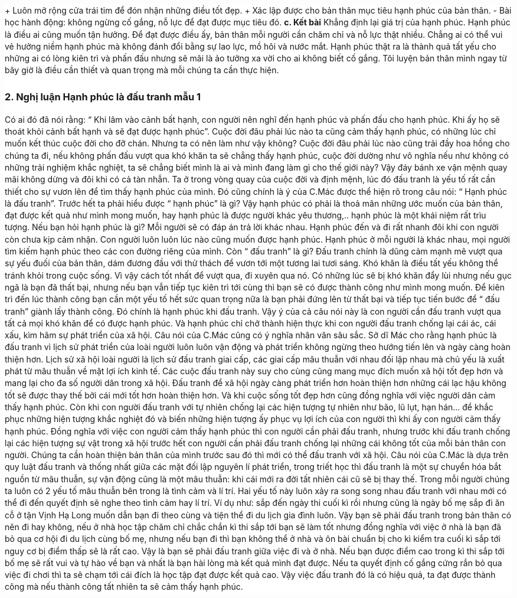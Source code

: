 \+ Luôn mở rộng cửa trái tim để đón nhận những điều tốt đẹp.
\+ Xác lập được cho bản thân mục tiêu hạnh phúc của bản thân.
\- Bài học hành động: không ngừng cố gắng, nỗ lực để đạt được mục tiêu đó.
**c. Kết bài**
Khẳng định lại giá trị của hạnh phúc. Hạnh phúc là điều ai cũng muốn tận hưởng. Để đạt được điều ấy, bản thân mỗi người cần chăm chỉ và nỗ lực thật nhiều. Chẳng ai có thể vui vẻ hưởng niềm hạnh phúc mà không đánh đổi bằng sự lao lực, mồ hôi và nước mắt. Hạnh phúc thật ra là thành quả tất yếu cho những ai có lòng kiên trì và phấn đấu nhưng sẽ mãi là ảo tưởng xa vời cho ai không biết cố gắng. Tôi luyện bản thân mình ngay từ bây giờ là điều cần thiết và quan trọng mà mỗi chúng ta cần thực hiện.
### 2\. Nghị luận Hạnh phúc là đấu tranh mẫu 1
Có ai đó đã nói rằng: “ Khi lâm vào cảnh bất hạnh, con người nên nghĩ đến hạnh phúc và phấn đấu cho hạnh phúc. Khi ấy họ sẽ thoát khỏi cảnh bất hạnh và sẽ đạt được hạnh phúc”. Cuộc đời đâu phải lúc nào ta cũng cảm thấy hạnh phúc, có những lúc chỉ muốn kết thúc cuộc đời cho đỡ chán. Nhưng ta có nên làm như vậy không? Cuộc đời đâu phải lúc nào cũng trải đầy hoa hồng cho chúng ta đi, nếu không phấn đấu vượt qua khó khăn ta sẽ chẳng thấy hạnh phúc, cuộc đời dường như vô nghĩa nếu như không có những trải nghiệm khắc nghiệt, ta sẽ chẳng biết mình là ai và mình đang làm gì cho thế giới này? Vậy đáy bánh xe vận mệnh quay mãi không dừng và đôi khi có cả tàn nhẫn. Ta ở trong vòng quay của cuộc đời và định mệnh, lúc đó đấu tranh là yếu tố rất cần thiết cho sự vươn lên để tìm thấy hạnh phúc của mình. Đó cũng chính là ý của C.Mác được thể hiện rõ trong câu nói: “ Hạnh phúc là đấu tranh”.
Trước hết ta phải hiểu được “ hạnh phúc” là gì? Vậy hạnh phúc có phải là thoả mãn những ước muốn của bản thân, đạt được kết quả như mình mong muốn, hay hạnh phúc là được người khác yêu thương,.. hạnh phúc là một khái niệm rất trìu tượng. Nếu bạn hỏi hạnh phúc là gì? Mỗi người sẽ có đáp án trả lời khác nhau. Hạnh phúc đến và đi rất nhanh đôi khi con người còn chưa kịp cảm nhận. Con người luôn luôn lúc nào cũng muốn được hạnh phúc. Hạnh phúc ở mỗi người là khác nhau, mọi người tìm kiếm hạnh phúc theo các con đường riêng của mình. Còn “ đấu tranh” là gì? Đấu tranh chính là dũng cảm mạnh mẽ vượt qua sự yếu đuối của bản thân, dám đương đầu với thử thách để vươn tới một tương lai tươi sáng. Khó khăn là điều tất yếu không thể tránh khỏi trong cuộc sống. Vì vậy cách tốt nhất để vượt qua, đi xuyên qua nó. Có những lúc sẽ bị khó khăn đẩy lùi nhưng nếu gục ngã là bạn đã thất bại, nhưng nếu bạn vẫn tiếp tục kiên trì tới cùng thì bạn sẽ có được thành công như mình mong muốn. Để kiên trì đến lúc thành công bạn cần một yếu tố hết sức quan trọng nữa là bạn phải đứng lên từ thất bại và tiếp tục tiến bước để “ đấu tranh” giành lấy thành công. Đó chính là hạnh phúc khi đấu tranh.
Vậy ý của cả câu nói này là con người cần đấu tranh vượt qua tất cả mọi khó khăn để có được hạnh phúc. Và hạnh phúc chỉ chở thành hiện thực khi con người đấu tranh chống lại cái ác, cái xấu, kìm hãm sự phát triển của xã hội. Câu nói của C.Mác cũng có ý nghĩa nhân văn sâu sắc. Sở dĩ Mác cho rằng hạnh phúc là đấu tranh vì lịch sử phát triển của loài người luôn luôn vận động và phát triển không ngừng theo hướng tiến lên và ngày càng hoàn thiện hơn. Lịch sử xã hội loài người là lịch sử đấu tranh giai cấp, các giai cấp mâu thuẫn với nhau đối lập nhau mà chủ yếu là xuất phát từ mâu thuẫn về mặt lợi ích kinh tế. Các cuộc đấu tranh này suy cho cùng cũng mang mục đích muốn xã hội tốt đẹp hơn và mang lại cho đa số người dân trong xã hội. Đấu tranh để xã hội ngày càng phát triển hơn hoàn thiện hơn những cái lạc hậu không tốt sẽ được thay thế bởi cái mới tốt hơn hoàn thiện hơn. Và khi cuộc sống tốt đẹp hơn cũng đồng nghĩa với việc người dân cảm thấy hạnh phúc. Còn khi con người đấu tranh với tự nhiên chống lại các hiện tượng tự nhiên như bão, lũ lụt, hạn hán… để khắc phục những hiện tượng khắc nghiệt đó và biến những hiện tượng ấy phục vụ lợi ích của con người thì khi ấy con người cảm thấy hạnh phúc. Đồng nghĩa với việc con người cảm thấy hạnh phúc thì con người cần phải đấu tranh, nhưng trước khi đấu tranh chống lại các hiện tượng sự vật trong xã hội trước hết con người cần phải đấu tranh chống lại những cái không tốt của mỗi bản thân con người. Chúng ta cần hoàn thiện bản thân của mình trước sau đó thì mới có thể đấu tranh với xã hội.
Câu nói của C.Mác là dựa trên quy luật đấu tranh và thống nhất giữa các mặt đối lập nguyên lí phát triển, trong triết học thì đấu tranh là một sự chuyển hóa bắt nguồn từ mâu thuẫn, sự vận động cũng là một mâu thuẫn: khi cái mới ra đời tất nhiên cái cũ sẽ bị thay thế. Trong mỗi người chúng ta luôn có 2 yếu tố mâu thuẫn bên trong là tình cảm và lí trí. Hai yếu tố này luôn xảy ra song song nhau đấu tranh với nhau mới có thể đi đến quyết định sẽ nghe theo tình cảm hay lí trí. Ví dụ như: sắp đến ngày thi cuối kì rồi nhưng cũng là ngày bố mẹ sắp đi ăn cỗ ở tận Vịnh Hạ Long muốn dẫn bạn đi theo cùng và tiện thể đi du lịch gia đình luôn. Vậy bạn sẽ phải đấu tranh trong bản thân có nên đi hay không, nếu ở nhà học tập chăm chỉ chắc chắn kì thi sắp tới bạn sẽ làm tốt nhưng đồng nghĩa với việc ở nhà là bạn đã bỏ qua cơ hội đi du lịch cùng bố mẹ, nhưng nếu bạn đi thì bạn không thể ở nhà và ôn bài chuẩn bị cho kì kiểm tra cuối kì sắp tới nguy cơ bị điểm thấp sẽ là rất cao. Vậy là bạn sẽ phải đấu tranh giữa việc đi và ở nhà. Nếu bạn được điểm cao trong kì thi sắp tới bố mẹ sẽ rất vui và tự hào về bạn và nhất là bạn hài lòng mà kết quả mình đạt được. Nếu ta quyết định cố gắng cứng rắn bỏ qua việc đi chơi thì ta sẽ chạm tới cái đích là học tập đạt được kết quả cao. Vậy việc đấu tranh đó là có hiệu quả, ta đạt được thành công mà nếu thành công tất nhiên ta sẽ cảm thấy hạnh phúc.